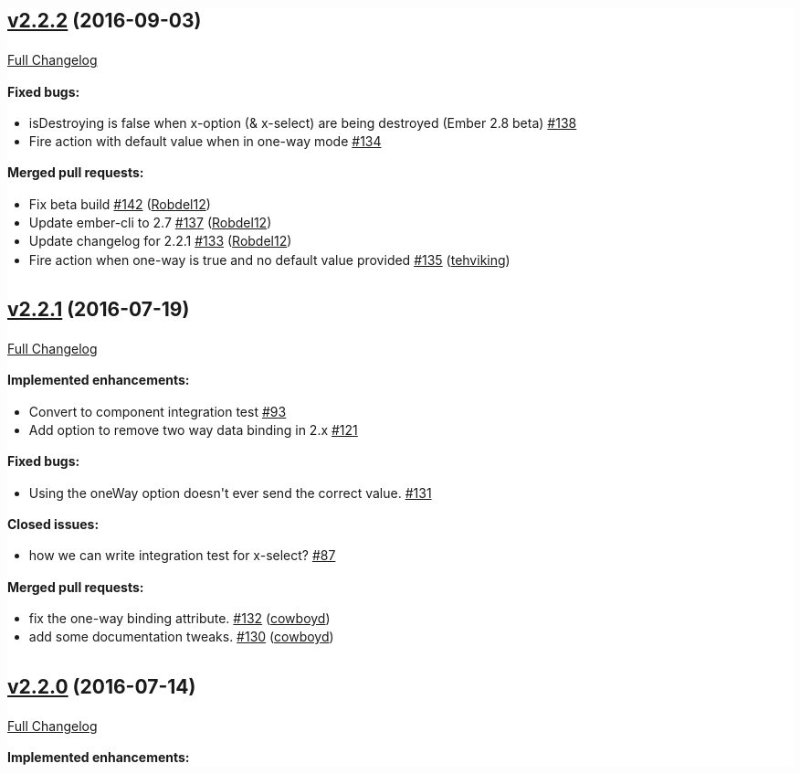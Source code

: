 ## [v2.2.2](https://github.com/thefrontside/emberx-select/tree/v2.2.2) (2016-09-03)
[Full Changelog](https://github.com/thefrontside/emberx-select/compare/v2.2.1...v2.2.2)

**Fixed bugs:**

- isDestroying is false when x-option \(& x-select\) are being destroyed \(Ember 2.8 beta\) [\#138](https://github.com/thefrontside/emberx-select/issues/138)
- Fire action with default value when in one-way mode [\#134](https://github.com/thefrontside/emberx-select/issues/134)

**Merged pull requests:**

- Fix beta build [\#142](https://github.com/thefrontside/emberx-select/pull/142) ([Robdel12](https://github.com/Robdel12))
- Update ember-cli to 2.7 [\#137](https://github.com/thefrontside/emberx-select/pull/137) ([Robdel12](https://github.com/Robdel12))
- Update changelog for 2.2.1 [\#133](https://github.com/thefrontside/emberx-select/pull/133) ([Robdel12](https://github.com/Robdel12))
- Fire action when one-way is true and no default value provided [\#135](https://github.com/thefrontside/emberx-select/pull/135) ([tehviking](https://github.com/tehviking))

## [v2.2.1](https://github.com/thefrontside/emberx-select/tree/v2.2.1) (2016-07-19)
[Full Changelog](https://github.com/thefrontside/emberx-select/compare/v2.2.0...v2.2.1)

**Implemented enhancements:**

- Convert to component integration test [\#93](https://github.com/thefrontside/emberx-select/issues/93)
- Add option to remove two way data binding in 2.x [\#121](https://github.com/thefrontside/emberx-select/issues/121)

**Fixed bugs:**

- Using the oneWay option doesn't ever send the correct value. [\#131](https://github.com/thefrontside/emberx-select/issues/131)

**Closed issues:**

- how we can write integration test for x-select? [\#87](https://github.com/thefrontside/emberx-select/issues/87)

**Merged pull requests:**

- fix the one-way binding attribute. [\#132](https://github.com/thefrontside/emberx-select/pull/132) ([cowboyd](https://github.com/cowboyd))
- add some documentation tweaks. [\#130](https://github.com/thefrontside/emberx-select/pull/130) ([cowboyd](https://github.com/cowboyd))

## [v2.2.0](https://github.com/thefrontside/emberx-select/tree/v2.2.0) (2016-07-14)
[Full Changelog](https://github.com/thefrontside/emberx-select/compare/v2.1.2...v2.2.0)

**Implemented enhancements:**
